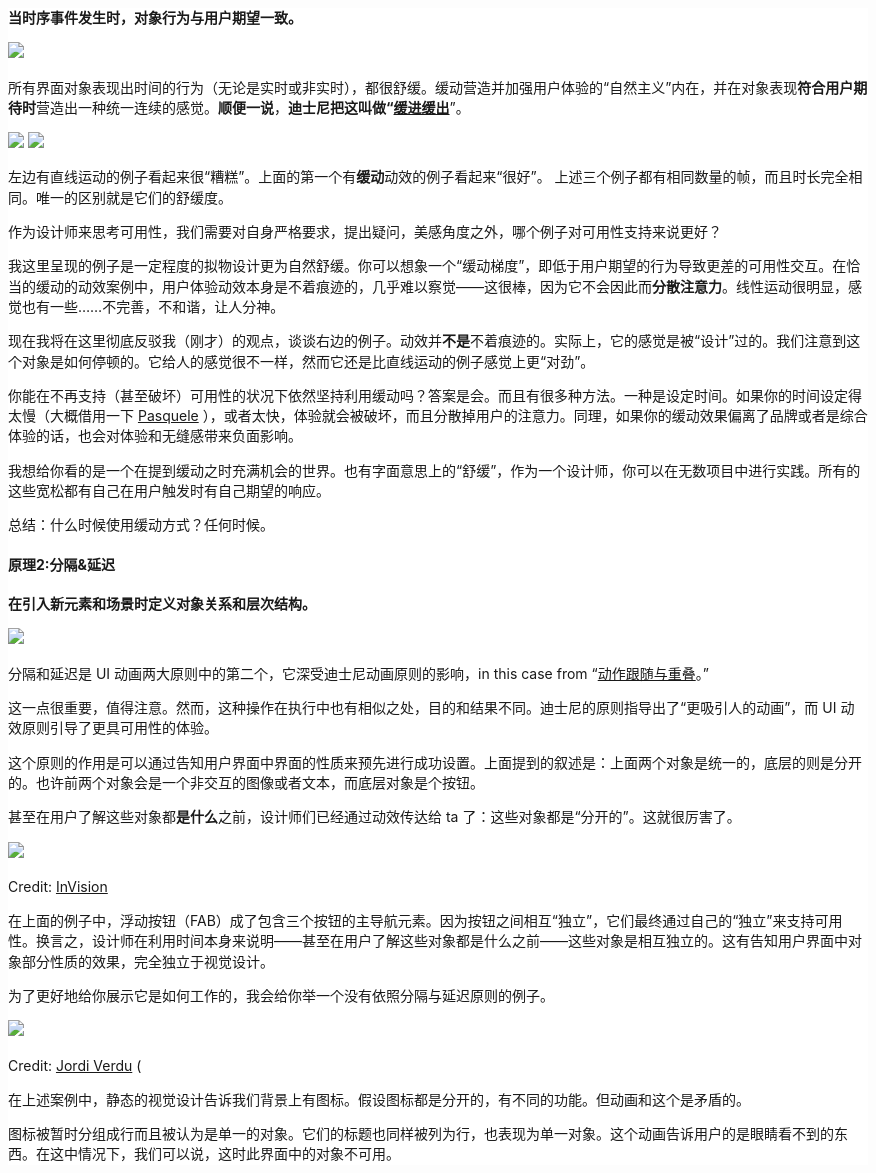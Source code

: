 **当时序事件发生时，对象行为与用户期望一致。**

<img class="progressiveMedia-noscript js-progressiveMedia-inner" src="https://cdn-images-1.medium.com/max/800/1*KcWZCCOMr7QrFpqxWirtMw.gif">

所有界面对象表现出时间的行为（无论是实时或非实时），都很舒缓。缓动营造并加强用户体验的“自然主义”内在，并在对象表现**符合用户期待时**营造出一种统一连续的感觉。**顺便一说**，**迪士尼把这叫做“[缓进缓出](https://en.wikipedia.org/wiki/12_basic_principles_of_animation#Slow_In_and_Slow_Out)**”。

<img class="progressiveMedia-noscript js-progressiveMedia-inner" src="https://cdn-images-1.medium.com/max/600/1*NBmptOO9ZTC9bQ-98-mWcg.gif">

<img class="progressiveMedia-noscript js-progressiveMedia-inner" src="https://cdn-images-1.medium.com/max/600/1*HwK2vxdY0vveZdvqoEY_8w.gif">

左边有直线运动的例子看起来很“糟糕”。上面的第一个有**缓动**动效的例子看起来“很好”。 上述三个例子都有相同数量的帧，而且时长完全相同。唯一的区别就是它们的舒缓度。

作为设计师来思考可用性，我们需要对自身严格要求，提出疑问，美感角度之外，哪个例子对可用性支持来说更好？

我这里呈现的例子是一定程度的拟物设计更为自然舒缓。你可以想象一个“缓动梯度”，即低于用户期望的行为导致更差的可用性交互。在恰当的缓动的动效案例中，用户体验动效本身是不着痕迹的，几乎难以察觉——这很棒，因为它不会因此而**分散注意力**。线性运动很明显，感觉也有一些……不完善，不和谐，让人分神。

现在我将在这里彻底反驳我（刚才）的观点，谈谈右边的例子。动效并**不是**不着痕迹的。实际上，它的感觉是被“设计”过的。我们注意到这个对象是如何停顿的。它给人的感觉很不一样，然而它还是比直线运动的例子感觉上更“对劲”。

你能在不再支持（甚至破坏）可用性的状况下依然坚持利用缓动吗？答案是会。而且有很多种方法。一种是设定时间。如果你的时间设定得太慢（大概借用一下 [Pasquele](https://medium.com/@pasql) ），或者太快，体验就会被破坏，而且分散掉用户的注意力。同理，如果你的缓动效果偏离了品牌或者是综合体验的话，也会对体验和无缝感带来负面影响。

我想给你看的是一个在提到缓动之时充满机会的世界。也有字面意思上的“舒缓”，作为一个设计师，你可以在无数项目中进行实践。所有的这些宽松都有自己在用户触发时有自己期望的响应。

总结：什么时候使用缓动方式？任何时候。

#### 原理2:分隔&延迟 ####

**在引入新元素和场景时定义对象关系和层次结构。**

<img class="progressiveMedia-noscript js-progressiveMedia-inner" src="https://cdn-images-1.medium.com/max/800/1*7rRMvWTms2t7FnR0kyJN3g.gif">

分隔和延迟是 UI 动画两大原则中的第二个，它深受迪士尼动画原则的影响，in this case from “[动作跟随与重叠](https://en.wikipedia.org/wiki/12_basic_principles_of_animation#Follow_Through_and_Overlapping_Action)。”

这一点很重要，值得注意。然而，这种操作在执行中也有相似之处，目的和结果不同。迪士尼的原则指导出了“更吸引人的动画”，而 UI 动效原则引导了更具可用性的体验。

这个原则的作用是可以通过告知用户界面中界面的性质来预先进行成功设置。上面提到的叙述是：上面两个对象是统一的，底层的则是分开的。也许前两个对象会是一个非交互的图像或者文本，而底层对象是个按钮。

甚至在用户了解这些对象都**是什么**之前，设计师们已经通过动效传达给 ta 了：这些对象都是“分开的”。这就很厉害了。

<img class="progressiveMedia-noscript js-progressiveMedia-inner" src="https://cdn-images-1.medium.com/max/800/1*CCRJjHIyq4PKECbmpUM3rA.gif">

Credit: [InVision](https://dribbble.com/InVisionApp)

在上面的例子中，浮动按钮（FAB）成了包含三个按钮的主导航元素。因为按钮之间相互“独立”，它们最终通过自己的“独立”来支持可用性。换言之，设计师在利用时间本身来说明——甚至在用户了解这些对象都是什么之前——这些对象是相互独立的。这有告知用户界面中对象部分性质的效果，完全独立于视觉设计。

为了更好地给你展示它是如何工作的，我会给你举一个没有依照分隔与延迟原则的例子。

<img class="progressiveMedia-noscript js-progressiveMedia-inner" src="https://cdn-images-1.medium.com/max/800/1*DJHXB3kDHesSwHxLYeJyFg.gif">

Credit: [Jordi Verdu](https://dribbble.com/jordiverdu) (

在上述案例中，静态的视觉设计告诉我们背景上有图标。假设图标都是分开的，有不同的功能。但动画和这个是矛盾的。

图标被暂时分组成行而且被认为是单一的对象。它们的标题也同样被列为行，也表现为单一对象。这个动画告诉用户的是眼睛看不到的东西。在这中情况下，我们可以说，这时此界面中的对象不可用。
